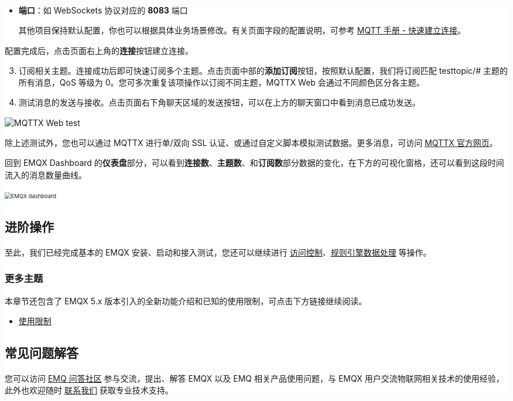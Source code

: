    - **端口**：如 WebSockets 协议对应的 **8083** 端口

     其他项目保持默认配置，你也可以根据具体业务场景修改。有关页面字段的配置说明，可参考 [MQTT 手册 - 快速建立连接](https://mqttx.app/zh/docs/get-started)。

   配置完成后，点击页面右上角的**连接**按钮建立连接。

3. 订阅相关主题。连接成功后即可快速订阅多个主题。点击页面中部的**添加订阅**按钮，按照默认配置，我们将订阅匹配 testtopic/# 主题的所有消息，QoS 等级为 0。您可多次重复该项操作以订阅不同主题，MQTTX Web 会通过不同颜色区分各主题。

4. 测试消息的发送与接收。点击页面右下角聊天区域的发送按钮，可以在上方的聊天窗口中看到消息已成功发送。

![MQTTX Web test](./assets/MQTTXWeb-test.png)

除上述测试外，您也可以通过 MQTTX 进行单/双向 SSL 认证、或通过自定义脚本模拟测试数据。更多消息，可访问 [MQTTX 官方网页](https://mqttx.app/zh)。

回到 EMQX Dashboard 的**仪表盘**部分，可以看到**连接数**、**主题数**、和**订阅数**部分数据的变化，在下方的可视化窗格，还可以看到这段时间流入的消息数量曲线。

<img src="./assets/emqx-dashboard.png" alt="EMQX dashboard" style="zoom:67%;" />

## 进阶操作

至此，我们已经完成基本的 EMQX 安装、启动和接入测试，您还可以继续进行 [访问控制](../access-control/authn/authn.md)、[规则引擎数据处理](../data-integration/rules.md) 等操作。

### 更多主题

本章节还包含了 EMQX 5.x 版本引入的全新功能介绍和已知的使用限制，可点击下方链接继续阅读。

- [使用限制](./restrictions.md)

## 常见问题解答

您可以访问 [EMQ 问答社区](https://askemq.com/) 参与交流，提出、解答 EMQX 以及 EMQ 相关产品使用问题，与 EMQX 用户交流物联网相关技术的使用经验，此外也欢迎随时 [联系我们](https://www.emqx.com/zh/contact) 获取专业技术支持。

